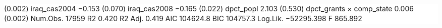    <td style="text-align:left;">  </td>
   <td style="text-align:center;"> (0.002) </td>
  </tr>
  <tr>
   <td style="text-align:left;"> iraq_cas2004 </td>
   <td style="text-align:center;"> −0.153 </td>
  </tr>
  <tr>
   <td style="text-align:left;">  </td>
   <td style="text-align:center;"> (0.070) </td>
  </tr>
  <tr>
   <td style="text-align:left;"> iraq_cas2008 </td>
   <td style="text-align:center;"> −0.165 </td>
  </tr>
  <tr>
   <td style="text-align:left;">  </td>
   <td style="text-align:center;"> (0.022) </td>
  </tr>
  <tr>
   <td style="text-align:left;"> dpct_popl </td>
   <td style="text-align:center;"> 2.103 </td>
  </tr>
  <tr>
   <td style="text-align:left;">  </td>
   <td style="text-align:center;"> (0.530) </td>
  </tr>
  <tr>
   <td style="text-align:left;"> dpct_grants × comp_state </td>
   <td style="text-align:center;"> 0.006 </td>
  </tr>
  <tr>
   <td style="text-align:left;box-shadow: 0px 1px">  </td>
   <td style="text-align:center;box-shadow: 0px 1px"> (0.002) </td>
  </tr>
  <tr>
   <td style="text-align:left;"> Num.Obs. </td>
   <td style="text-align:center;"> 17959 </td>
  </tr>
  <tr>
   <td style="text-align:left;"> R2 </td>
   <td style="text-align:center;"> 0.420 </td>
  </tr>
  <tr>
   <td style="text-align:left;"> R2 Adj. </td>
   <td style="text-align:center;"> 0.419 </td>
  </tr>
  <tr>
   <td style="text-align:left;"> AIC </td>
   <td style="text-align:center;"> 104624.8 </td>
  </tr>
  <tr>
   <td style="text-align:left;"> BIC </td>
   <td style="text-align:center;"> 104757.3 </td>
  </tr>
  <tr>
   <td style="text-align:left;"> Log.Lik. </td>
   <td style="text-align:center;"> −52295.398 </td>
  </tr>
  <tr>
   <td style="text-align:left;"> F </td>
   <td style="text-align:center;"> 865.892 </td>
  </tr>
  <tr>